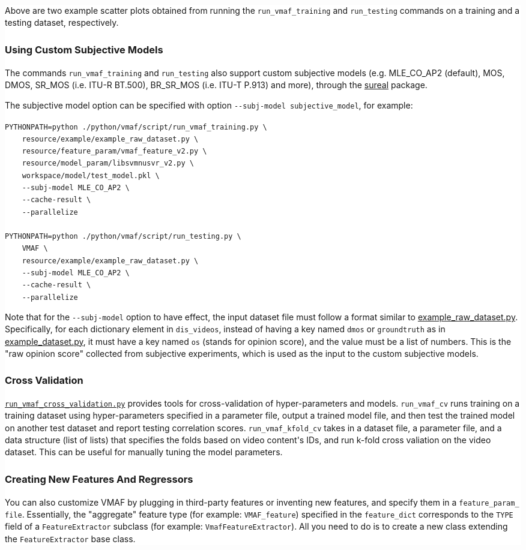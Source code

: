 Above are two example scatter plots obtained from running the `run_vmaf_training` and `run_testing` commands on a training and a testing dataset, respectively.

### Using Custom Subjective Models

The commands `run_vmaf_training` and `run_testing` also support custom subjective models (e.g. MLE_CO_AP2 (default), MOS, DMOS, SR_MOS (i.e. ITU-R BT.500), BR_SR_MOS (i.e. ITU-T P.913) and more), through the [sureal](https://github.com/Netflix/sureal) package.

The subjective model option can be specified with option `--subj-model subjective_model`, for example:

```shell script
PYTHONPATH=python ./python/vmaf/script/run_vmaf_training.py \
    resource/example/example_raw_dataset.py \
    resource/feature_param/vmaf_feature_v2.py \
    resource/model_param/libsvmnusvr_v2.py \
    workspace/model/test_model.pkl \
    --subj-model MLE_CO_AP2 \
    --cache-result \
    --parallelize

PYTHONPATH=python ./python/vmaf/script/run_testing.py \
    VMAF \
    resource/example/example_raw_dataset.py \
    --subj-model MLE_CO_AP2 \
    --cache-result \
    --parallelize
```

Note that for the `--subj-model` option to have effect, the input dataset file must follow a format similar to [example_raw_dataset.py](../../resource/example/example_raw_dataset.py). Specifically, for each dictionary element in `dis_videos`, instead of having a key named `dmos` or `groundtruth` as in [example_dataset.py](../../resource/example/example_dataset.py), it must have a key named `os` (stands for opinion score), and the value must be a list of numbers. This is the "raw opinion score" collected from subjective experiments, which is used as the input to the custom subjective models.

### Cross Validation

[`run_vmaf_cross_validation.py`](../../python/script/run_vmaf_cross_validation.py) provides tools for cross-validation of hyper-parameters and models. `run_vmaf_cv` runs training on a training dataset using hyper-parameters specified in a parameter file, output a trained model file, and then test the trained model on another test dataset and report testing correlation scores. `run_vmaf_kfold_cv` takes in a dataset file, a parameter file, and a data structure (list of lists) that specifies the folds based on video content's IDs, and run k-fold cross valiation on the video dataset. This can be useful for manually tuning the model parameters.

### Creating New Features And Regressors

You can also customize VMAF by plugging in third-party features or inventing new features, and specify them in a `feature_param_file`. Essentially, the "aggregate" feature type (for example: `VMAF_feature`) specified in the `feature_dict` corresponds to the `TYPE` field of a `FeatureExtractor` subclass (for example: `VmafFeatureExtractor`). All you need to do is to create a new class extending the `FeatureExtractor` base class.
